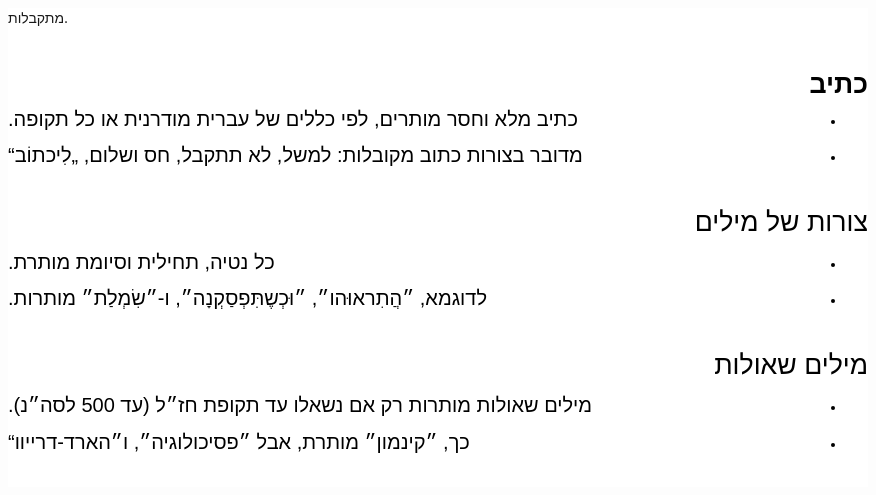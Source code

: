 &#1502;&#1514;&#1511;&#1489;&#1500;&#1493;&#1514;.</span></li></ul><h1 dir="rtl" id="h.c36djphrw69m" style="padding-top:20pt;margin:0;color:#000000;padding-left:0;font-size:20pt;padding-bottom:6pt;line-height:1.15;page-break-after:avoid;font-family:&quot;Arial&quot;;orphans:2;widows:2;padding-right:0"><span>&#1499;&#1514;&#1497;&#1489;</span></h1><ul class="lst-kix_mr9flqqr7thw-0 start" style="padding:0;margin:0"><li dir="rtl" style="padding-top:0pt;color:#000000;padding-left:0;font-size:11pt;padding-bottom:10pt;line-height:1.15;margin-right:36pt;margin-left:0;font-family:&quot;Arial&quot;;margin-top:0;orphans:2;margin-bottom:0;widows:2;padding-right:0pt"><span style="color:#000000;font-weight:400;text-decoration:none;vertical-align:baseline;font-size:15pt;font-family:&quot;Arial&quot;;font-style:normal">&#1499;&#1514;&#1497;&#1489; &#1502;&#1500;&#1488; &#1493;&#1495;&#1505;&#1512; &#1502;&#1493;&#1514;&#1512;&#1497;&#1501;, &#1500;&#1508;&#1497; &#1499;&#1500;&#1500;&#1497;&#1501; &#1513;&#1500; &#1506;&#1489;&#1512;&#1497;&#1514; &#1502;&#1493;&#1491;&#1512;&#1504;&#1497;&#1514; &#1488;&#1493; &#1499;&#1500; &#1514;&#1511;&#1493;&#1508;&#1492;. </span></li><li dir="rtl" style="padding-top:0pt;color:#000000;padding-left:0;font-size:11pt;padding-bottom:10pt;line-height:1.15;margin-right:36pt;margin-left:0;font-family:&quot;Arial&quot;;margin-top:0;orphans:2;margin-bottom:0;widows:2;padding-right:0pt"><span style="color:#000000;font-weight:400;text-decoration:none;vertical-align:baseline;font-size:15pt;font-family:&quot;Arial&quot;;font-style:normal">&#1502;&#1491;&#1493;&#1489;&#1512; &#1489;&#1510;&#1493;&#1512;&#1493;&#1514; &#1499;&#1514;&#1493;&#1489; &#1502;&#1511;&#1493;&#1489;&#1500;&#1493;&#1514;: &#1500;&#1502;&#1513;&#1500;, &#1500;&#1488; &#1514;&#1514;&#1511;&#1489;&#1500;, &#1495;&#1505; &#1493;&#1513;&#1500;&#1493;&#1501;, &bdquo;&#1500;&#1460;&#1497;&#1499;&#1514;&#1493;&#1465;&#1489;&ldquo;</span></li></ul><h1 dir="rtl" id="h.q8f0bd89o14y" style="padding-top:20pt;margin:0;color:#000000;padding-left:0;font-size:20pt;padding-bottom:10pt;line-height:1.15;page-break-after:avoid;font-family:&quot;Arial&quot;;orphans:2;widows:2;padding-right:0"><span style="color:#000000;font-weight:400;text-decoration:none;vertical-align:baseline;font-size:20pt;font-family:&quot;Arial&quot;;font-style:normal">&#1510;&#1493;&#1512;&#1493;&#1514; &#1513;&#1500; &#1502;&#1497;&#1500;&#1497;&#1501;</span></h1><ul class="lst-kix_e9ezie140tgx-0 start" style="padding:0;margin:0"><li dir="rtl" style="padding-top:0pt;color:#000000;padding-left:0;font-size:11pt;padding-bottom:10pt;line-height:1.15;margin-right:36pt;margin-left:0;font-family:&quot;Arial&quot;;margin-top:0;orphans:2;margin-bottom:0;widows:2;padding-right:0pt"><span style="color:#000000;font-weight:400;text-decoration:none;vertical-align:baseline;font-size:15pt;font-family:&quot;Arial&quot;;font-style:normal">&#1499;&#1500; &#1504;&#1496;&#1497;&#1492;, &#1514;&#1495;&#1497;&#1500;&#1497;&#1514; &#1493;&#1505;&#1497;&#1493;&#1502;&#1514; &#1502;&#1493;&#1514;&#1512;&#1514;.</span></li><li dir="rtl" style="padding-top:0pt;color:#000000;padding-left:0;font-size:11pt;padding-bottom:10pt;line-height:1.15;margin-right:36pt;margin-left:0;font-family:&quot;Arial&quot;;margin-top:0;orphans:2;margin-bottom:0;widows:2;padding-right:0pt"><span style="color:#000000;font-weight:400;text-decoration:none;vertical-align:baseline;font-size:15pt;font-family:&quot;Arial&quot;;font-style:normal">&#1500;&#1491;&#1493;&#1490;&#1502;&#1488;, &#1524;&#1492;&#1458;&#1514;&#1460;&#1512;&#1488;&#1493;&#1468;&#1492;&#1493;&#1524;, &#1524;&#1493;&#1468;&#1499;&#1456;&#1513;&#1462;&#1514;&#1468;&#1460;&#1508;&#1456;&#1505;&#1463;&#1511;&#1456;&#1504;&#1464;&#1492;&#1524;, &#1493;-&#1524;&#1513;&#1474;&#1460;&#1502;&#1456;&#1500;&#1463;&#1514;&#1524; &#1502;&#1493;&#1514;&#1512;&#1493;&#1514;.</span></li></ul><h1 dir="rtl" id="h.621a2xtv1auv" style="padding-top:20pt;margin:0;color:#000000;padding-left:0;font-size:20pt;padding-bottom:10pt;line-height:1.15;page-break-after:avoid;font-family:&quot;Arial&quot;;orphans:2;widows:2;padding-right:0"><span style="color:#000000;font-weight:400;text-decoration:none;vertical-align:baseline;font-size:20pt;font-family:&quot;Arial&quot;;font-style:normal">&#1502;&#1497;&#1500;&#1497;&#1501; &#1513;&#1488;&#1493;&#1500;&#1493;&#1514;</span></h1><ul class="lst-kix_zah03cul6xyq-0 start" style="padding:0;margin:0"><li dir="rtl" style="padding-top:0pt;color:#000000;padding-left:0;font-size:11pt;padding-bottom:10pt;line-height:1.15;margin-right:36pt;margin-left:0;font-family:&quot;Arial&quot;;margin-top:0;orphans:2;margin-bottom:0;widows:2;padding-right:0pt"><span style="color:#000000;font-weight:400;text-decoration:none;vertical-align:baseline;font-size:15pt;font-family:&quot;Arial&quot;;font-style:normal">&#1502;&#1497;&#1500;&#1497;&#1501; &#1513;&#1488;&#1493;&#1500;&#1493;&#1514; &#1502;&#1493;&#1514;&#1512;&#1493;&#1514; &#1512;&#1511; &#1488;&#1501; &#1504;&#1513;&#1488;&#1500;&#1493; &#1506;&#1491; &#1514;&#1511;&#1493;&#1508;&#1514; &#1495;&#1494;&#1524;&#1500; (&#1506;&#1491; 500 &#1500;&#1505;&#1492;&#1524;&#1504;).</span></li><li dir="rtl" style="padding-top:0pt;color:#000000;padding-left:0;font-size:11pt;padding-bottom:10pt;line-height:1.15;margin-right:36pt;margin-left:0;font-family:&quot;Arial&quot;;margin-top:0;orphans:2;margin-bottom:0;widows:2;padding-right:0pt"><span style="color:#000000;font-weight:400;text-decoration:none;vertical-align:baseline;font-size:15pt;font-family:&quot;Arial&quot;;font-style:normal">&#1499;&#1498;, &#1524;&#1511;&#1497;&#1504;&#1502;&#1493;&#1503;&#1524; &#1502;&#1493;&#1514;&#1512;&#1514;, &#1488;&#1489;&#1500; &#1524;&#1508;&#1505;&#1497;&#1499;&#1493;&#1500;&#1493;&#1490;&#1497;&#1492;&#1524;, &#1493;&#1524;&#1492;&#1488;&#1512;&#1491;-&#1491;&#1512;&#1497;&#1497;&#1493;&#1493;&ldquo;